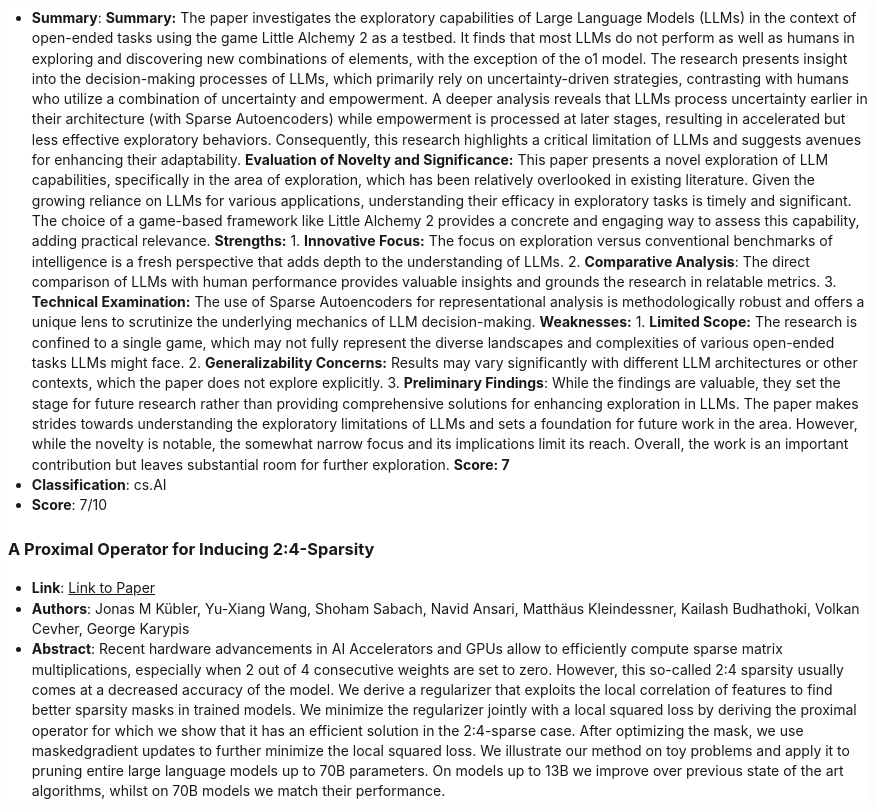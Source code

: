 - **Summary**: **Summary:** The paper investigates the exploratory capabilities of Large Language Models (LLMs) in the context of open-ended tasks using the game Little Alchemy 2 as a testbed. It finds that most LLMs do not perform as well as humans in exploring and discovering new combinations of elements, with the exception of the o1 model. The research presents insight into the decision-making processes of LLMs, which primarily rely on uncertainty-driven strategies, contrasting with humans who utilize a combination of uncertainty and empowerment. A deeper analysis reveals that LLMs process uncertainty earlier in their architecture (with Sparse Autoencoders) while empowerment is processed at later stages, resulting in accelerated but less effective exploratory behaviors. Consequently, this research highlights a critical limitation of LLMs and suggests avenues for enhancing their adaptability. **Evaluation of Novelty and Significance:** This paper presents a novel exploration of LLM capabilities, specifically in the area of exploration, which has been relatively overlooked in existing literature. Given the growing reliance on LLMs for various applications, understanding their efficacy in exploratory tasks is timely and significant. The choice of a game-based framework like Little Alchemy 2 provides a concrete and engaging way to assess this capability, adding practical relevance. **Strengths:** 1. **Innovative Focus:** The focus on exploration versus conventional benchmarks of intelligence is a fresh perspective that adds depth to the understanding of LLMs. 2. **Comparative Analysis**: The direct comparison of LLMs with human performance provides valuable insights and grounds the research in relatable metrics. 3. **Technical Examination:** The use of Sparse Autoencoders for representational analysis is methodologically robust and offers a unique lens to scrutinize the underlying mechanics of LLM decision-making. **Weaknesses:** 1. **Limited Scope:** The research is confined to a single game, which may not fully represent the diverse landscapes and complexities of various open-ended tasks LLMs might face. 2. **Generalizability Concerns:** Results may vary significantly with different LLM architectures or other contexts, which the paper does not explore explicitly. 3. **Preliminary Findings**: While the findings are valuable, they set the stage for future research rather than providing comprehensive solutions for enhancing exploration in LLMs. The paper makes strides towards understanding the exploratory limitations of LLMs and sets a foundation for future work in the area. However, while the novelty is notable, the somewhat narrow focus and its implications limit its reach. Overall, the work is an important contribution but leaves substantial room for further exploration. **Score: 7**
- **Classification**: cs.AI
- **Score**: 7/10

### A Proximal Operator for Inducing 2:4-Sparsity
- **Link**: [Link to Paper](http://arxiv.org/abs/2501.18015v1)
- **Authors**: Jonas M Kübler, Yu-Xiang Wang, Shoham Sabach, Navid Ansari, Matthäus Kleindessner, Kailash Budhathoki, Volkan Cevher, George Karypis
- **Abstract**: Recent hardware advancements in AI Accelerators and GPUs allow to efficiently compute sparse matrix multiplications, especially when 2 out of 4 consecutive weights are set to zero. However, this so-called 2:4 sparsity usually comes at a decreased accuracy of the model. We derive a regularizer that exploits the local correlation of features to find better sparsity masks in trained models. We minimize the regularizer jointly with a local squared loss by deriving the proximal operator for which we show that it has an efficient solution in the 2:4-sparse case. After optimizing the mask, we use maskedgradient updates to further minimize the local squared loss. We illustrate our method on toy problems and apply it to pruning entire large language models up to 70B parameters. On models up to 13B we improve over previous state of the art algorithms, whilst on 70B models we match their performance.